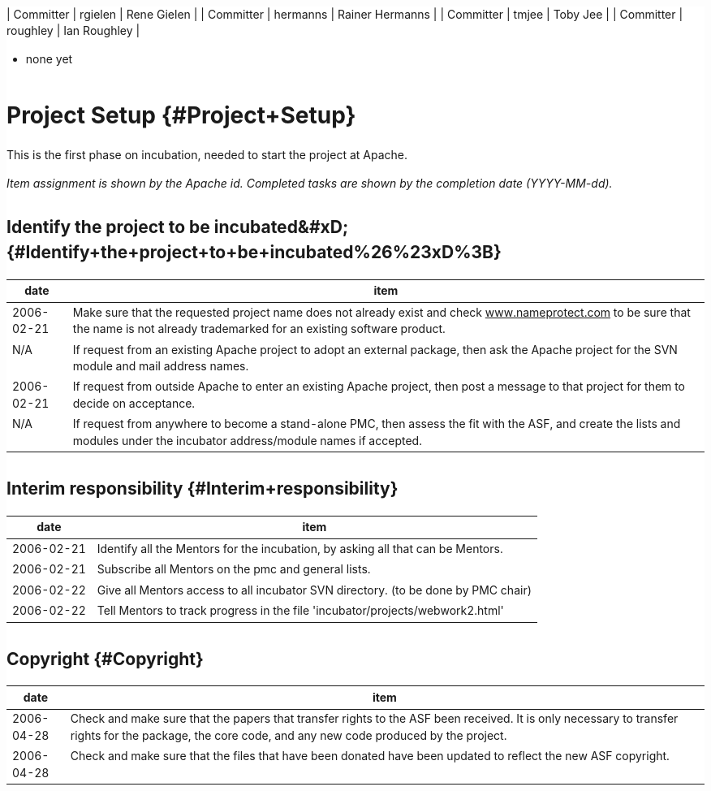 | Committer | rgielen | Rene Gielen |
| Committer | hermanns | Rainer Hermanns |
| Committer | tmjee | Toby Jee |
| Committer | roughley | Ian Roughley |


- none yet

# Project Setup {#Project+Setup}

This is the first phase on incubation, needed to start the project at Apache.


 _Item assignment is shown by the Apache id._  _Completed tasks are shown by the completion date (YYYY-MM-dd)._ 


## Identify the project to be incubated&amp;#xD; {#Identify+the+project+to+be+incubated%26%23xD%3B}

| date | item |
|-------|-------|
| 2006-02-21 | Make sure that the requested project name does not already exist and check www.nameprotect.com to be sure that the name is not already trademarked for an existing software product. |
| N/A | If request from an existing Apache project to adopt an external package, then ask the Apache project for the SVN module and mail address names. |
| 2006-02-21 | If request from outside Apache to enter an existing Apache project, then post a message to that project for them to decide on acceptance. |
| N/A | If request from anywhere to become a stand-alone PMC, then assess the fit with the ASF, and create the lists and modules under the incubator address/module names if accepted. |

## Interim responsibility {#Interim+responsibility}

| date | item |
|-------|-------|
| 2006-02-21 | Identify all the Mentors for the incubation, by asking all that can be Mentors. |
| 2006-02-21 | Subscribe all Mentors on the pmc and general lists. |
| 2006-02-22 | Give all Mentors access to all incubator SVN directory. (to be done by PMC chair) |
| 2006-02-22 | Tell Mentors to track progress in the file 'incubator/projects/webwork2.html' |

## Copyright {#Copyright}

| date | item |
|-------|-------|
| 2006-04-28 | Check and make sure that the papers that transfer rights to the ASF been received. It is only necessary to transfer rights for the package, the core code, and any new code produced by the project. |
| 2006-04-28 | Check and make sure that the files that have been donated have been updated to reflect the new ASF copyright. |
